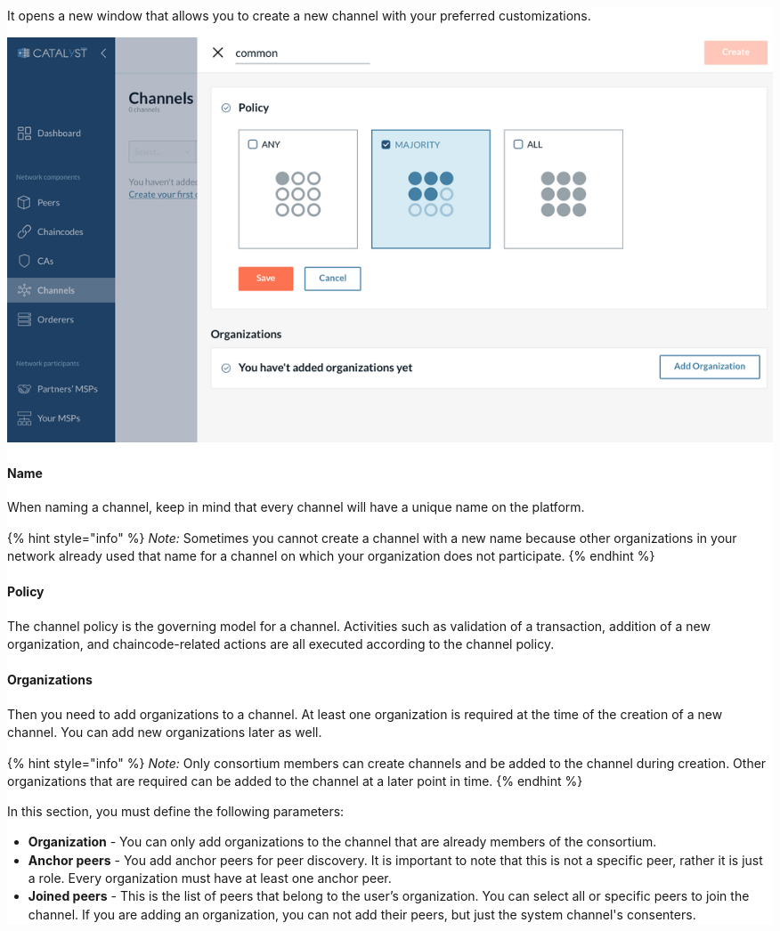 It opens a new window that allows you to create a new channel with your preferred customizations.

![Create a channel](<../.gitbook/assets/image (119).png>)

#### **Name**&#x20;

When naming a channel, keep in mind that every channel will have a unique name on the platform.

{% hint style="info" %}
_Note:_ Sometimes you cannot create a channel with a new name because other organizations in your network already used that name for a channel on which your organization does not participate.
{% endhint %}

#### **Policy**&#x20;

The channel policy is the governing model for a channel. Activities such as validation of a transaction, addition of a new organization, and chaincode-related actions are all executed according to the channel policy.

#### **Organizations**

Then you need to add organizations to a channel. At least one organization is required at the time of the creation of a new channel. You can add new organizations later as well.

{% hint style="info" %}
_Note:_ Only consortium members can create channels and be added to the channel during creation. Other organizations that are required can be added to the channel at a later point in time.
{% endhint %}

In this section, you must define the following parameters:

* **Organization** - You can only add organizations to the channel that are already members of the consortium.
* **Anchor peers** - You add anchor peers for peer discovery. It is important to note that this is not a specific peer, rather it is just a role. Every organization must have at least one anchor peer.&#x20;
* **Joined peers** - This is the list of peers that belong to the user’s organization. You can select all or specific peers to join the channel. If you are adding an organization, you can not add their peers, but just the system channel's consenters.
